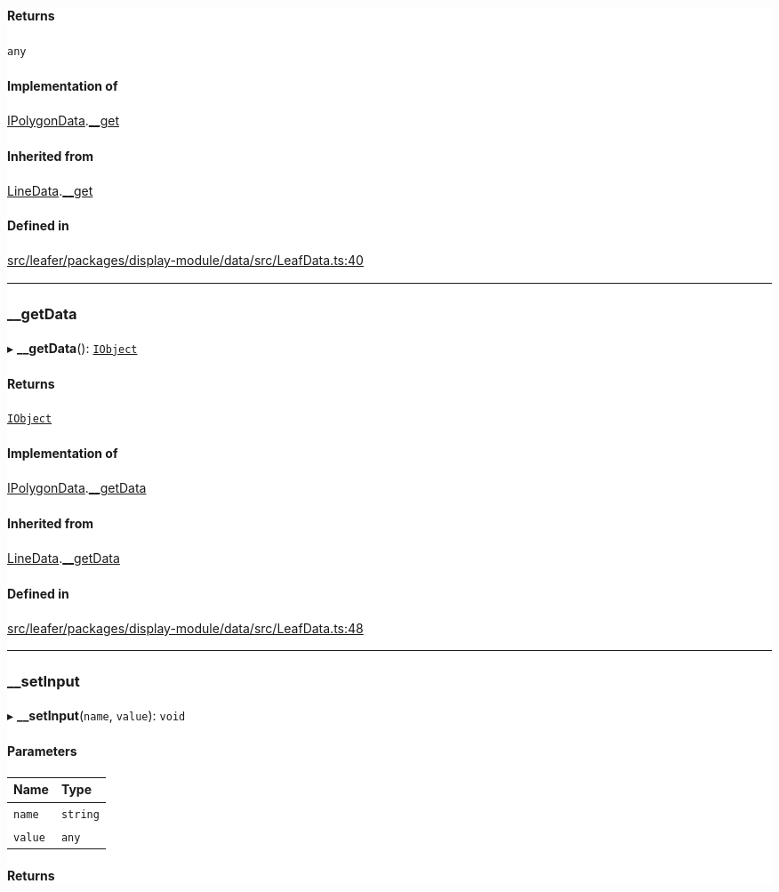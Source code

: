 #### Returns

`any`

#### Implementation of

[IPolygonData](../interfaces/IPolygonData.md).[__get](../interfaces/IPolygonData.md#__get)

#### Inherited from

[LineData](LineData.md).[__get](LineData.md#__get)

#### Defined in

[src/leafer/packages/display-module/data/src/LeafData.ts:40](https://github.com/leaferjs/leafer/blob/e3d29379fa30ec6414b4ee45872fc9fd9c3f2178/packages/display-module/data/src/LeafData.ts#L40)

___

### \_\_getData

▸ **__getData**(): [`IObject`](../interfaces/IObject.md)

#### Returns

[`IObject`](../interfaces/IObject.md)

#### Implementation of

[IPolygonData](../interfaces/IPolygonData.md).[__getData](../interfaces/IPolygonData.md#__getdata)

#### Inherited from

[LineData](LineData.md).[__getData](LineData.md#__getdata)

#### Defined in

[src/leafer/packages/display-module/data/src/LeafData.ts:48](https://github.com/leaferjs/leafer/blob/e3d29379fa30ec6414b4ee45872fc9fd9c3f2178/packages/display-module/data/src/LeafData.ts#L48)

___

### \_\_setInput

▸ **__setInput**(`name`, `value`): `void`

#### Parameters

| Name | Type |
| :------ | :------ |
| `name` | `string` |
| `value` | `any` |

#### Returns
